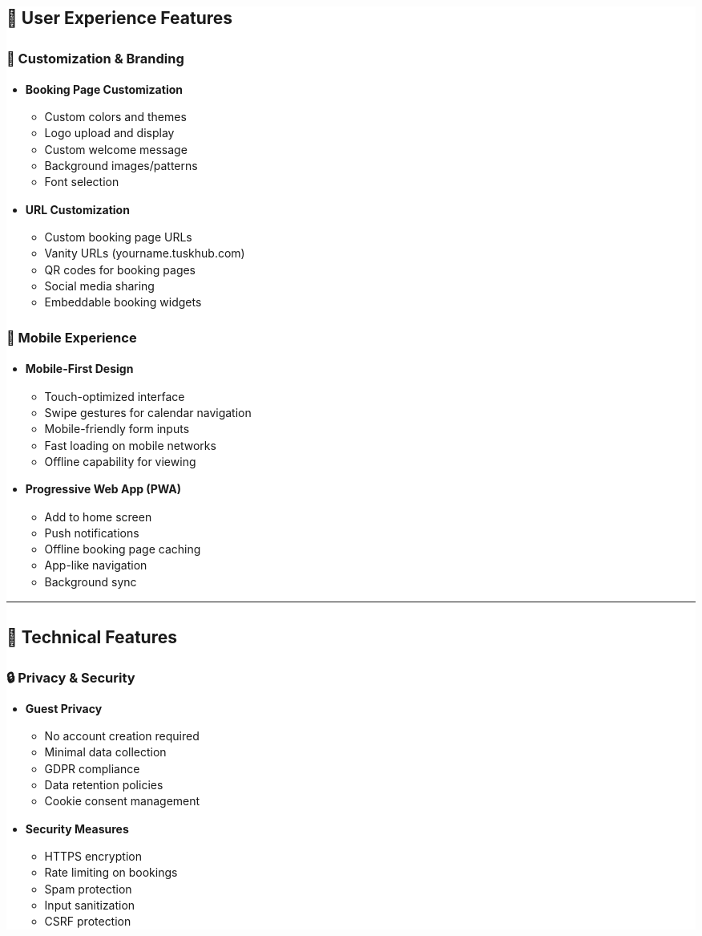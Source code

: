 
## 🎨 User Experience Features

### 🎨 Customization & Branding
- **Booking Page Customization**
  - Custom colors and themes
  - Logo upload and display
  - Custom welcome message
  - Background images/patterns
  - Font selection

- **URL Customization**
  - Custom booking page URLs
  - Vanity URLs (yourname.tuskhub.com)
  - QR codes for booking pages
  - Social media sharing
  - Embeddable booking widgets

### 📱 Mobile Experience
- **Mobile-First Design**
  - Touch-optimized interface
  - Swipe gestures for calendar navigation
  - Mobile-friendly form inputs
  - Fast loading on mobile networks
  - Offline capability for viewing

- **Progressive Web App (PWA)**
  - Add to home screen
  - Push notifications
  - Offline booking page caching
  - App-like navigation
  - Background sync

---

## 🔧 Technical Features

### 🔒 Privacy & Security
- **Guest Privacy**
  - No account creation required
  - Minimal data collection
  - GDPR compliance
  - Data retention policies
  - Cookie consent management

- **Security Measures**
  - HTTPS encryption
  - Rate limiting on bookings
  - Spam protection
  - Input sanitization
  - CSRF protection
